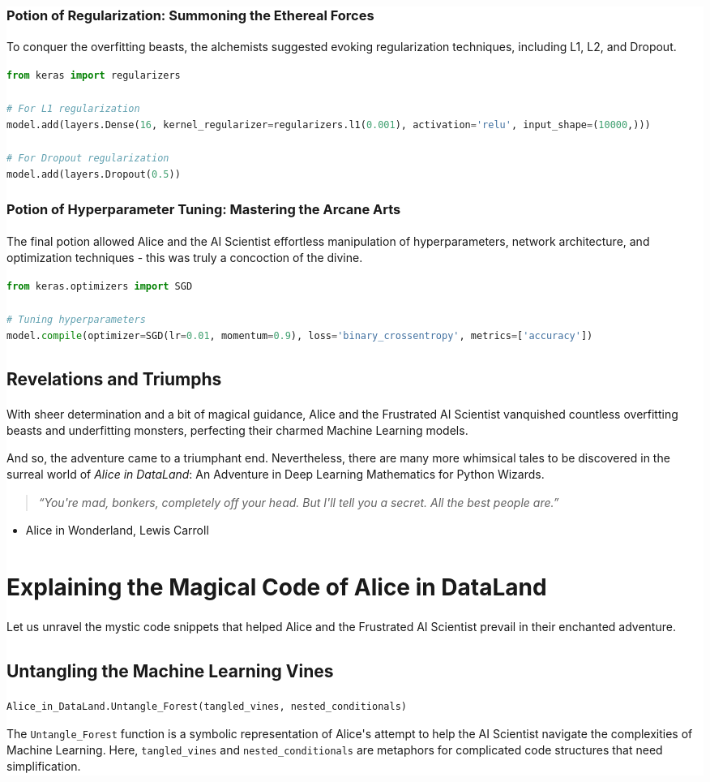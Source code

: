 ### Potion of Regularization: Summoning the Ethereal Forces

To conquer the overfitting beasts, the alchemists suggested evoking regularization techniques, including L1, L2, and Dropout.

```python
from keras import regularizers

# For L1 regularization
model.add(layers.Dense(16, kernel_regularizer=regularizers.l1(0.001), activation='relu', input_shape=(10000,)))

# For Dropout regularization
model.add(layers.Dropout(0.5))
```

### Potion of Hyperparameter Tuning: Mastering the Arcane Arts

The final potion allowed Alice and the AI Scientist effortless manipulation of hyperparameters, network architecture, and optimization techniques - this was truly a concoction of the divine.

```python
from keras.optimizers import SGD

# Tuning hyperparameters
model.compile(optimizer=SGD(lr=0.01, momentum=0.9), loss='binary_crossentropy', metrics=['accuracy'])
```

## Revelations and Triumphs

With sheer determination and a bit of magical guidance, Alice and the Frustrated AI Scientist vanquished countless overfitting beasts and underfitting monsters, perfecting their charmed Machine Learning models.

And so, the adventure came to a triumphant end. Nevertheless, there are many more whimsical tales to be discovered in the surreal world of _Alice in DataLand_: An Adventure in Deep Learning Mathematics for Python Wizards.

>_“You're mad, bonkers, completely off your head. But I'll tell you a secret. All the best people are.”_
- Alice in Wonderland, Lewis Carroll
# Explaining the Magical Code of Alice in DataLand

Let us unravel the mystic code snippets that helped Alice and the Frustrated AI Scientist prevail in their enchanted adventure.

## Untangling the Machine Learning Vines

```python
Alice_in_DataLand.Untangle_Forest(tangled_vines, nested_conditionals)
```
The `Untangle_Forest` function is a symbolic representation of Alice's attempt to help the AI Scientist navigate the complexities of Machine Learning. Here, `tangled_vines` and `nested_conditionals` are metaphors for complicated code structures that need simplification.
